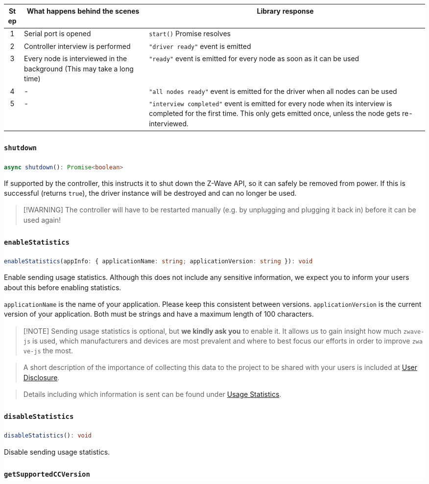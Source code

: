 | Step | What happens behind the scenes                                          | Library response                                                                                                                                                              |
| :--: | ----------------------------------------------------------------------- | ----------------------------------------------------------------------------------------------------------------------------------------------------------------------------- |
|  1   | Serial port is opened                                                   | `start()` Promise resolves                                                                                                                                                    |
|  2   | Controller interview is performed                                       | `"driver ready"` event is emitted                                                                                                                                             |
|  3   | Every node is interviewed in the background (This may take a long time) | `"ready"` event is emitted for every node as soon as it can be used                                                                                                           |
|  4   | -                                                                       | `"all nodes ready"` event is emitted for the driver when all nodes can be used                                                                                                |
|  5   | -                                                                       | `"interview completed"` event is emitted for every node when its interview is completed for the first time. This only gets emitted once, unless the node gets re-interviewed. |

### `shutdown`

```ts
async shutdown(): Promise<boolean>
```

If supported by the controller, this instructs it to shut down the Z-Wave API, so it can safely be removed from power. If this is successful (returns `true`), the driver instance will be destroyed and can no longer be used.

> [!WARNING] The controller will have to be restarted manually (e.g. by unplugging and plugging it back in) before it can be used again!

### `enableStatistics`

```ts
enableStatistics(appInfo: { applicationName: string; applicationVersion: string }): void
```

Enable sending usage statistics. Although this does not include any sensitive information, we expect you to inform your users about this before enabling statistics.

`applicationName` is the name of your application. Please keep this consistent between versions. `applicationVersion` is the current version of your application. Both must be strings and have a maximum length of 100 characters.

> [!NOTE] Sending usage statistics is optional, but **we kindly ask you** to enable it. It allows us to gain insight how much `zwave-js` is used, which manufacturers and devices are most prevalent and where to best focus our efforts in order to improve `zwave-js` the most.

> A short description of the importance of collecting this data to the project to be shared with your users is included at [User Disclosure](data-collection/user-disclosure.md).

> Details including which information is sent can be found under [Usage Statistics](data-collection/data-collection.md#usage-statistics).

### `disableStatistics`

```ts
disableStatistics(): void
```

Disable sending usage statistics.

### `getSupportedCCVersion`
